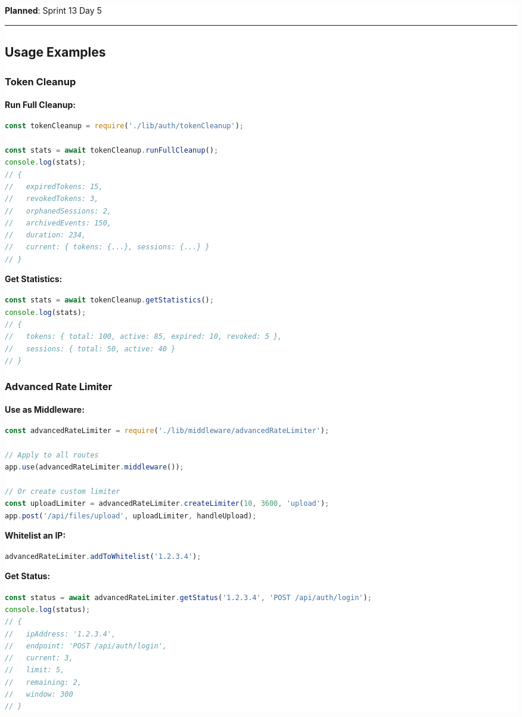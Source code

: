 **Planned**: Sprint 13 Day 5

---

## Usage Examples

### Token Cleanup

**Run Full Cleanup:**
```javascript
const tokenCleanup = require('./lib/auth/tokenCleanup');

const stats = await tokenCleanup.runFullCleanup();
console.log(stats);
// {
//   expiredTokens: 15,
//   revokedTokens: 3,
//   orphanedSessions: 2,
//   archivedEvents: 150,
//   duration: 234,
//   current: { tokens: {...}, sessions: {...} }
// }
```

**Get Statistics:**
```javascript
const stats = await tokenCleanup.getStatistics();
console.log(stats);
// {
//   tokens: { total: 100, active: 85, expired: 10, revoked: 5 },
//   sessions: { total: 50, active: 40 }
// }
```

### Advanced Rate Limiter

**Use as Middleware:**
```javascript
const advancedRateLimiter = require('./lib/middleware/advancedRateLimiter');

// Apply to all routes
app.use(advancedRateLimiter.middleware());

// Or create custom limiter
const uploadLimiter = advancedRateLimiter.createLimiter(10, 3600, 'upload');
app.post('/api/files/upload', uploadLimiter, handleUpload);
```

**Whitelist an IP:**
```javascript
advancedRateLimiter.addToWhitelist('1.2.3.4');
```

**Get Status:**
```javascript
const status = await advancedRateLimiter.getStatus('1.2.3.4', 'POST /api/auth/login');
console.log(status);
// {
//   ipAddress: '1.2.3.4',
//   endpoint: 'POST /api/auth/login',
//   current: 3,
//   limit: 5,
//   remaining: 2,
//   window: 300
// }
```
